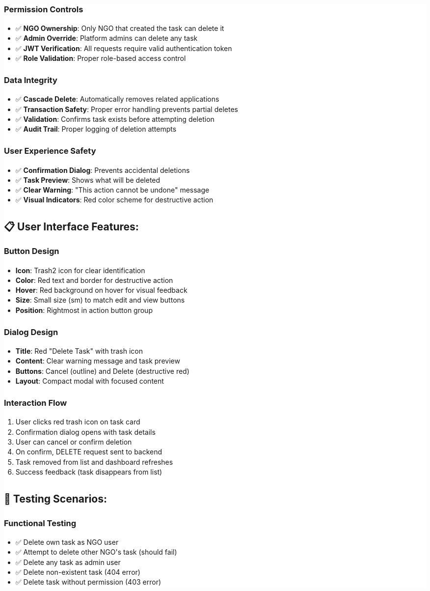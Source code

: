 ### **Permission Controls**
- ✅ **NGO Ownership**: Only NGO that created the task can delete it
- ✅ **Admin Override**: Platform admins can delete any task
- ✅ **JWT Verification**: All requests require valid authentication token
- ✅ **Role Validation**: Proper role-based access control

### **Data Integrity**
- ✅ **Cascade Delete**: Automatically removes related applications
- ✅ **Transaction Safety**: Proper error handling prevents partial deletes
- ✅ **Validation**: Confirms task exists before attempting deletion
- ✅ **Audit Trail**: Proper logging of deletion attempts

### **User Experience Safety**
- ✅ **Confirmation Dialog**: Prevents accidental deletions
- ✅ **Task Preview**: Shows what will be deleted
- ✅ **Clear Warning**: "This action cannot be undone" message
- ✅ **Visual Indicators**: Red color scheme for destructive action

## 📋 **User Interface Features:**

### **Button Design**
- **Icon**: Trash2 icon for clear identification
- **Color**: Red text and border for destructive action
- **Hover**: Red background on hover for visual feedback
- **Size**: Small size (sm) to match edit and view buttons
- **Position**: Rightmost in action button group

### **Dialog Design**
- **Title**: Red "Delete Task" with trash icon
- **Content**: Clear warning message and task preview
- **Buttons**: Cancel (outline) and Delete (destructive red)
- **Layout**: Compact modal with focused content

### **Interaction Flow**
1. User clicks red trash icon on task card
2. Confirmation dialog opens with task details
3. User can cancel or confirm deletion
4. On confirm, DELETE request sent to backend
5. Task removed from list and dashboard refreshes
6. Success feedback (task disappears from list)

## 🧪 **Testing Scenarios:**

### **Functional Testing**
- ✅ Delete own task as NGO user
- ✅ Attempt to delete other NGO's task (should fail)
- ✅ Delete any task as admin user
- ✅ Delete non-existent task (404 error)
- ✅ Delete task without permission (403 error)
